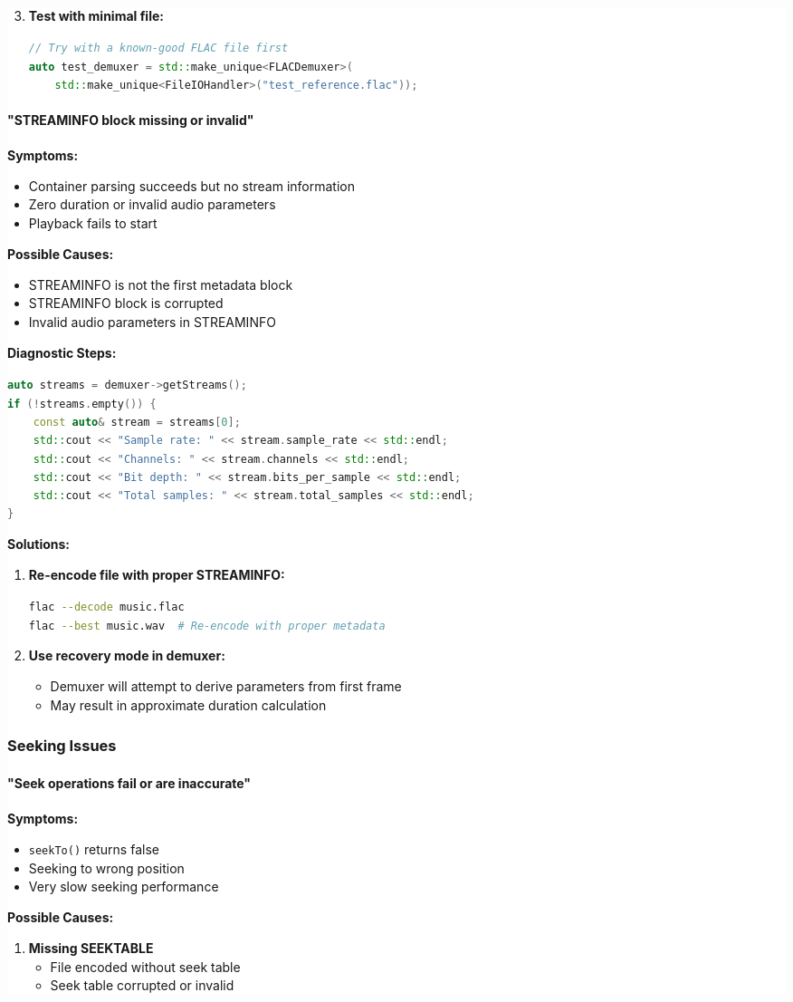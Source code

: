 3. **Test with minimal file:**
   ```cpp
   // Try with a known-good FLAC file first
   auto test_demuxer = std::make_unique<FLACDemuxer>(
       std::make_unique<FileIOHandler>("test_reference.flac"));
   ```

#### "STREAMINFO block missing or invalid"

**Symptoms:**
- Container parsing succeeds but no stream information
- Zero duration or invalid audio parameters
- Playback fails to start

**Possible Causes:**
- STREAMINFO is not the first metadata block
- STREAMINFO block is corrupted
- Invalid audio parameters in STREAMINFO

**Diagnostic Steps:**
```cpp
auto streams = demuxer->getStreams();
if (!streams.empty()) {
    const auto& stream = streams[0];
    std::cout << "Sample rate: " << stream.sample_rate << std::endl;
    std::cout << "Channels: " << stream.channels << std::endl;
    std::cout << "Bit depth: " << stream.bits_per_sample << std::endl;
    std::cout << "Total samples: " << stream.total_samples << std::endl;
}
```

**Solutions:**
1. **Re-encode file with proper STREAMINFO:**
   ```bash
   flac --decode music.flac
   flac --best music.wav  # Re-encode with proper metadata
   ```

2. **Use recovery mode in demuxer:**
   - Demuxer will attempt to derive parameters from first frame
   - May result in approximate duration calculation

### Seeking Issues

#### "Seek operations fail or are inaccurate"

**Symptoms:**
- `seekTo()` returns false
- Seeking to wrong position
- Very slow seeking performance

**Possible Causes:**
1. **Missing SEEKTABLE**
   - File encoded without seek table
   - Seek table corrupted or invalid
